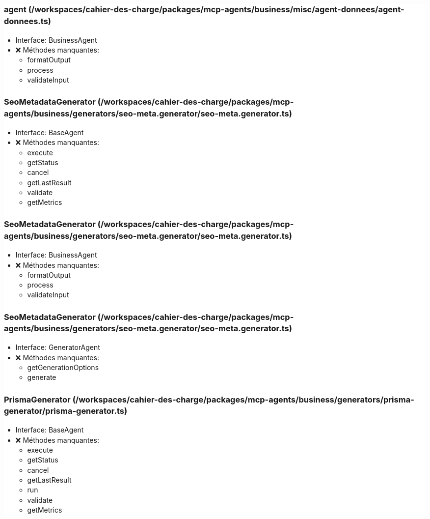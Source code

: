 ### agent (/workspaces/cahier-des-charge/packages/mcp-agents/business/misc/agent-donnees/agent-donnees.ts)

- Interface: BusinessAgent
- ❌ Méthodes manquantes:
  - formatOutput
  - process
  - validateInput

### SeoMetadataGenerator (/workspaces/cahier-des-charge/packages/mcp-agents/business/generators/seo-meta.generator/seo-meta.generator.ts)

- Interface: BaseAgent
- ❌ Méthodes manquantes:
  - execute
  - getStatus
  - cancel
  - getLastResult
  - validate
  - getMetrics

### SeoMetadataGenerator (/workspaces/cahier-des-charge/packages/mcp-agents/business/generators/seo-meta.generator/seo-meta.generator.ts)

- Interface: BusinessAgent
- ❌ Méthodes manquantes:
  - formatOutput
  - process
  - validateInput

### SeoMetadataGenerator (/workspaces/cahier-des-charge/packages/mcp-agents/business/generators/seo-meta.generator/seo-meta.generator.ts)

- Interface: GeneratorAgent
- ❌ Méthodes manquantes:
  - getGenerationOptions
  - generate

### PrismaGenerator (/workspaces/cahier-des-charge/packages/mcp-agents/business/generators/prisma-generator/prisma-generator.ts)

- Interface: BaseAgent
- ❌ Méthodes manquantes:
  - execute
  - getStatus
  - cancel
  - getLastResult
  - run
  - validate
  - getMetrics
